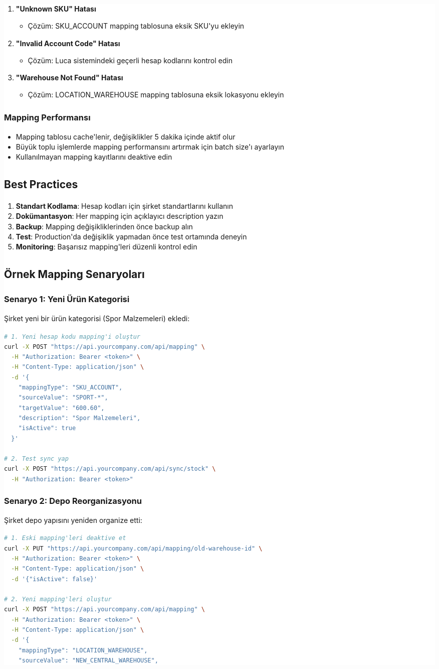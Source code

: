 1. **"Unknown SKU" Hatası**

   - Çözüm: SKU_ACCOUNT mapping tablosuna eksik SKU'yu ekleyin

2. **"Invalid Account Code" Hatası**

   - Çözüm: Luca sistemindeki geçerli hesap kodlarını kontrol edin

3. **"Warehouse Not Found" Hatası**
   - Çözüm: LOCATION_WAREHOUSE mapping tablosuna eksik lokasyonu ekleyin

### Mapping Performansı

- Mapping tablosu cache'lenir, değişiklikler 5 dakika içinde aktif olur
- Büyük toplu işlemlerde mapping performansını artırmak için batch size'ı ayarlayın
- Kullanılmayan mapping kayıtlarını deaktive edin

## Best Practices

1. **Standart Kodlama**: Hesap kodları için şirket standartlarını kullanın
2. **Dokümantasyon**: Her mapping için açıklayıcı description yazın
3. **Backup**: Mapping değişikliklerinden önce backup alın
4. **Test**: Production'da değişiklik yapmadan önce test ortamında deneyin
5. **Monitoring**: Başarısız mapping'leri düzenli kontrol edin

## Örnek Mapping Senaryoları

### Senaryo 1: Yeni Ürün Kategorisi

Şirket yeni bir ürün kategorisi (Spor Malzemeleri) ekledi:

```bash
# 1. Yeni hesap kodu mapping'i oluştur
curl -X POST "https://api.yourcompany.com/api/mapping" \
  -H "Authorization: Bearer <token>" \
  -H "Content-Type: application/json" \
  -d '{
    "mappingType": "SKU_ACCOUNT",
    "sourceValue": "SPORT-*",
    "targetValue": "600.60",
    "description": "Spor Malzemeleri",
    "isActive": true
  }'

# 2. Test sync yap
curl -X POST "https://api.yourcompany.com/api/sync/stock" \
  -H "Authorization: Bearer <token>"
```

### Senaryo 2: Depo Reorganizasyonu

Şirket depo yapısını yeniden organize etti:

```bash
# 1. Eski mapping'leri deaktive et
curl -X PUT "https://api.yourcompany.com/api/mapping/old-warehouse-id" \
  -H "Authorization: Bearer <token>" \
  -H "Content-Type: application/json" \
  -d '{"isActive": false}'

# 2. Yeni mapping'leri oluştur
curl -X POST "https://api.yourcompany.com/api/mapping" \
  -H "Authorization: Bearer <token>" \
  -H "Content-Type: application/json" \
  -d '{
    "mappingType": "LOCATION_WAREHOUSE",
    "sourceValue": "NEW_CENTRAL_WAREHOUSE",
```